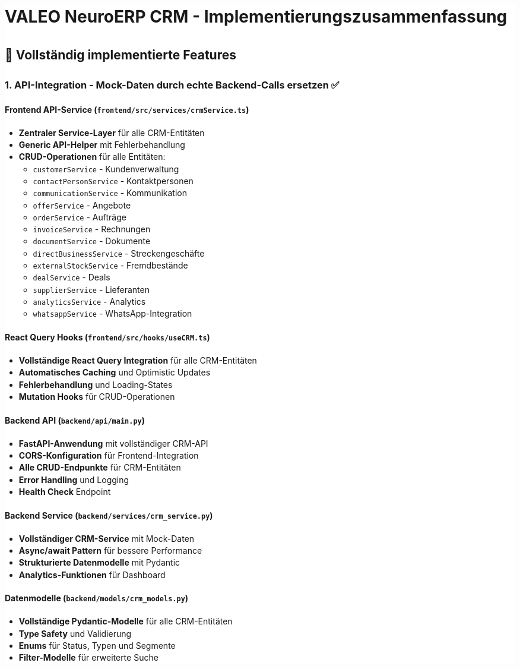# VALEO NeuroERP CRM - Implementierungszusammenfassung

## 🎯 Vollständig implementierte Features

### 1. **API-Integration - Mock-Daten durch echte Backend-Calls ersetzen** ✅

#### Frontend API-Service (`frontend/src/services/crmService.ts`)
- **Zentraler Service-Layer** für alle CRM-Entitäten
- **Generic API-Helper** mit Fehlerbehandlung
- **CRUD-Operationen** für alle Entitäten:
  - `customerService` - Kundenverwaltung
  - `contactPersonService` - Kontaktpersonen
  - `communicationService` - Kommunikation
  - `offerService` - Angebote
  - `orderService` - Aufträge
  - `invoiceService` - Rechnungen
  - `documentService` - Dokumente
  - `directBusinessService` - Streckengeschäfte
  - `externalStockService` - Fremdbestände
  - `dealService` - Deals
  - `supplierService` - Lieferanten
  - `analyticsService` - Analytics
  - `whatsappService` - WhatsApp-Integration

#### React Query Hooks (`frontend/src/hooks/useCRM.ts`)
- **Vollständige React Query Integration** für alle CRM-Entitäten
- **Automatisches Caching** und Optimistic Updates
- **Fehlerbehandlung** und Loading-States
- **Mutation Hooks** für CRUD-Operationen

#### Backend API (`backend/api/main.py`)
- **FastAPI-Anwendung** mit vollständiger CRM-API
- **CORS-Konfiguration** für Frontend-Integration
- **Alle CRUD-Endpunkte** für CRM-Entitäten
- **Error Handling** und Logging
- **Health Check** Endpoint

#### Backend Service (`backend/services/crm_service.py`)
- **Vollständiger CRM-Service** mit Mock-Daten
- **Async/await Pattern** für bessere Performance
- **Strukturierte Datenmodelle** mit Pydantic
- **Analytics-Funktionen** für Dashboard

#### Datenmodelle (`backend/models/crm_models.py`)
- **Vollständige Pydantic-Modelle** für alle CRM-Entitäten
- **Type Safety** und Validierung
- **Enums** für Status, Typen und Segmente
- **Filter-Modelle** für erweiterte Suche
